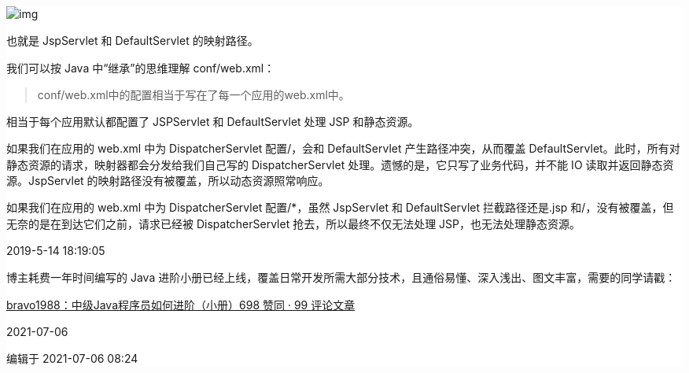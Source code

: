![img](https://pic2.zhimg.com/80/v2-d56fa3e8b050cb0cbc78df926528d2f9_720w.jpg)

也就是 JspServlet 和 DefaultServlet 的映射路径。

我们可以按 Java 中“继承”的思维理解 conf/web.xml：

> conf/web.xml中的配置相当于写在了每一个应用的web.xml中。

相当于每个应用默认都配置了 JSPServlet 和 DefaultServlet 处理 JSP 和静态资源。

如果我们在应用的 web.xml 中为 DispatcherServlet 配置/，会和 DefaultServlet 产生路径冲突，从而覆盖 DefaultServlet。此时，所有对静态资源的请求，映射器都会分发给我们自己写的 DispatcherServlet 处理。遗憾的是，它只写了业务代码，并不能 IO 读取并返回静态资源。JspServlet 的映射路径没有被覆盖，所以动态资源照常响应。

如果我们在应用的 web.xml 中为 DispatcherServlet 配置/*，虽然 JspServlet 和 DefaultServlet 拦截路径还是.jsp 和/，没有被覆盖，但无奈的是在到达它们之前，请求已经被 DispatcherServlet 抢去，所以最终不仅无法处理 JSP，也无法处理静态资源。

2019-5-14 18:19:05

博主耗费一年时间编写的 Java 进阶小册已经上线，覆盖日常开发所需大部分技术，且通俗易懂、深入浅出、图文丰富，需要的同学请戳：

[bravo1988：中级Java程序员如何进阶（小册）698 赞同 · 99 评论文章](https://zhuanlan.zhihu.com/p/212191791)

2021-07-06

编辑于 2021-07-06 08:24
